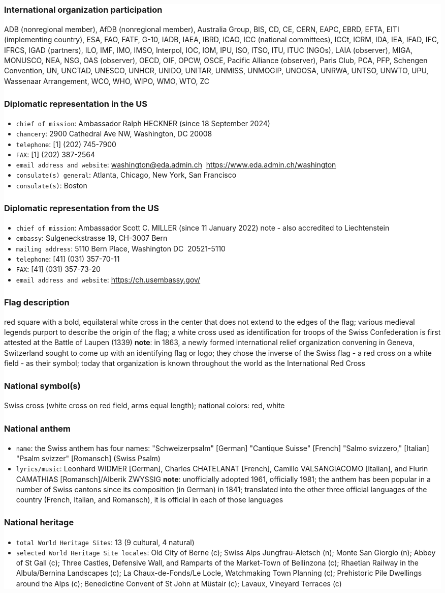 ### International organization participation
ADB (nonregional member), AfDB (nonregional member), Australia Group, BIS, CD, CE, CERN, EAPC, EBRD, EFTA, EITI (implementing country), ESA, FAO, FATF, G-10, IADB, IAEA, IBRD, ICAO, ICC (national committees), ICCt, ICRM, IDA, IEA, IFAD, IFC, IFRCS, IGAD (partners), ILO, IMF, IMO, IMSO, Interpol, IOC, IOM, IPU, ISO, ITSO, ITU, ITUC (NGOs), LAIA (observer), MIGA, MONUSCO, NEA, NSG, OAS (observer), OECD, OIF, OPCW, OSCE, Pacific Alliance (observer), Paris Club, PCA, PFP, Schengen Convention, UN, UNCTAD, UNESCO, UNHCR, UNIDO, UNITAR, UNMISS, UNMOGIP, UNOOSA, UNRWA, UNTSO, UNWTO, UPU, Wassenaar Arrangement, WCO, WHO, WIPO, WMO, WTO, ZC

### Diplomatic representation in the US
- `chief of mission`: Ambassador Ralph HECKNER (since 18 September 2024)
- `chancery`: 2900 Cathedral Ave NW, Washington, DC 20008
- `telephone`: [1] (202) 745-7900
- `FAX`: [1] (202) 387-2564
- `email address and website`: washington@eda.admin.ch  https://www.eda.admin.ch/washington
- `consulate(s) general`: Atlanta, Chicago, New York, San Francisco
- `consulate(s)`: Boston

### Diplomatic representation from the US
- `chief of mission`: Ambassador Scott C. MILLER (since 11 January 2022) note - also accredited to Liechtenstein
- `embassy`: Sulgeneckstrasse 19, CH-3007 Bern
- `mailing address`: 5110 Bern Place, Washington DC  20521-5110
- `telephone`: [41] (031) 357-70-11
- `FAX`: [41] (031) 357-73-20
- `email address and website`: https://ch.usembassy.gov/

### Flag description
red square with a bold, equilateral white cross in the center that does not extend to the edges of the flag; various medieval legends purport to describe the origin of the flag; a white cross used as identification for troops of the Swiss Confederation is first attested at the Battle of Laupen (1339)
**note**:  in 1863, a newly formed international relief organization convening in Geneva, Switzerland sought to come up with an identifying flag or logo; they chose the inverse of the Swiss flag - a red cross on a white field - as their symbol; today that organization is known throughout the world as the International Red Cross

### National symbol(s)
Swiss cross (white cross on red field, arms equal length); national colors: red, white

### National anthem
- `name`: the Swiss anthem has four names: "Schweizerpsalm" [German] "Cantique Suisse" [French] "Salmo svizzero," [Italian] "Psalm svizzer" [Romansch] (Swiss Psalm)
- `lyrics/music`: Leonhard WIDMER [German], Charles CHATELANAT [French], Camillo VALSANGIACOMO [Italian], and Flurin CAMATHIAS [Romansch]/Alberik ZWYSSIG
**note**:  unofficially adopted 1961, officially 1981; the anthem has been popular in a number of Swiss cantons since its composition (in German) in 1841; translated into the other three official languages of the country (French, Italian, and Romansch), it is official in each of those languages

### National heritage
- `total World Heritage Sites`: 13 (9 cultural, 4 natural)
- `selected World Heritage Site locales`: Old City of Berne (c); Swiss Alps Jungfrau-Aletsch (n); Monte San Giorgio (n); Abbey of St Gall (c); Three Castles, Defensive Wall, and Ramparts of the Market-Town of Bellinzona (c); Rhaetian Railway in the Albula/Bernina Landscapes (c); La Chaux-de-Fonds/Le Locle, Watchmaking Town Planning (c); Prehistoric Pile Dwellings around the Alps (c); Benedictine Convent of St John at Müstair (c); Lavaux, Vineyard Terraces (c)
